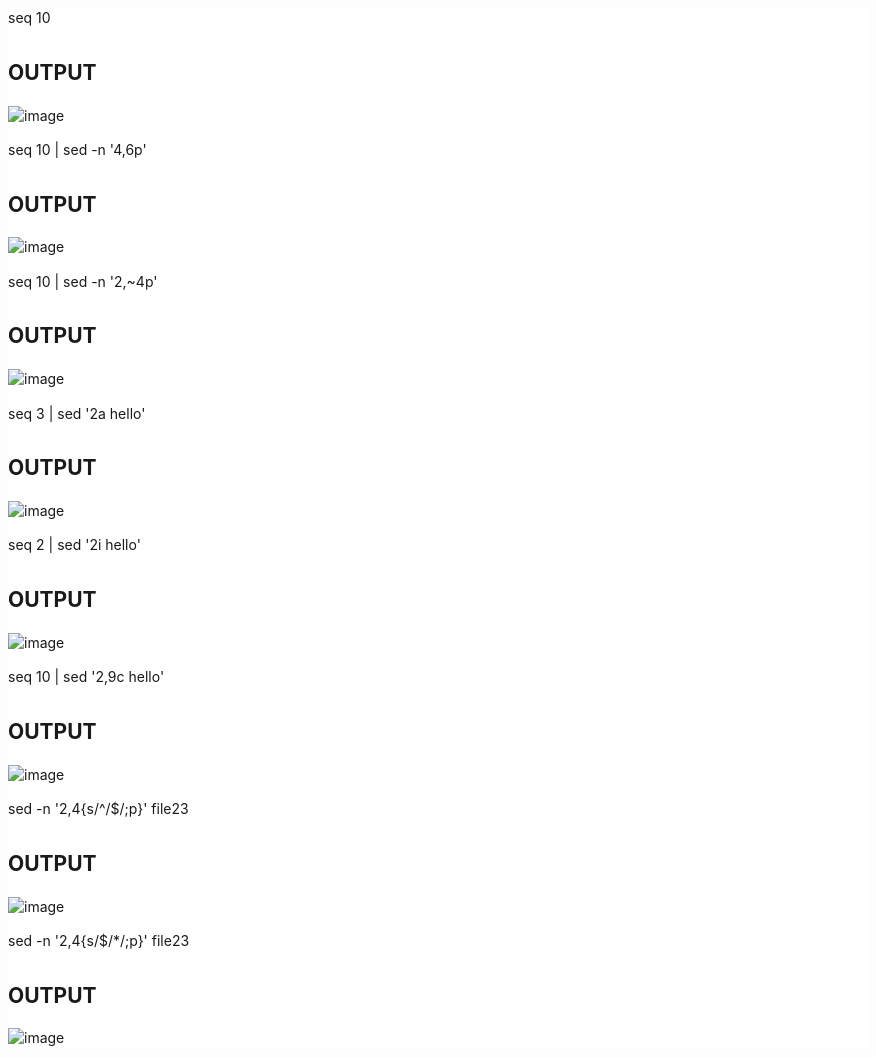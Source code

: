 

seq 10 
## OUTPUT
![image](https://github.com/shoaib3136/OS-Linux-commands-Shell-script/assets/117919362/d89684e2-6e84-4c92-b8f7-05a1c425b8f6)




seq 10 | sed -n '4,6p'
## OUTPUT
![image](https://github.com/shoaib3136/OS-Linux-commands-Shell-script/assets/117919362/f2346439-9a61-4e57-a9fb-66a7fe066be9)




seq 10 | sed -n '2,~4p'
## OUTPUT
![image](https://github.com/shoaib3136/OS-Linux-commands-Shell-script/assets/117919362/782ae142-f59f-4252-a128-61f12027a343)




seq 3 | sed '2a hello'
## OUTPUT
![image](https://github.com/shoaib3136/OS-Linux-commands-Shell-script/assets/117919362/a198c8b4-6c65-4fe9-ba15-3b9106f603af)




seq 2 | sed '2i hello'
## OUTPUT
![image](https://github.com/shoaib3136/OS-Linux-commands-Shell-script/assets/117919362/cc2be9dc-529d-48a8-8006-8d9658906ac7)



seq 10 | sed '2,9c hello'
## OUTPUT
![image](https://github.com/shoaib3136/OS-Linux-commands-Shell-script/assets/117919362/1ff68b19-cd1a-4152-930d-191cdf0a400a)



sed -n '2,4{s/^/$/;p}' file23
## OUTPUT
![image](https://github.com/shoaib3136/OS-Linux-commands-Shell-script/assets/117919362/26180a7a-ef81-4172-b7aa-275a1a5545b3)




sed -n '2,4{s/$/*/;p}' file23
## OUTPUT
![image](https://github.com/shoaib3136/OS-Linux-commands-Shell-script/assets/117919362/4082ae2d-91db-4998-95a9-336e7a63e3e4)
